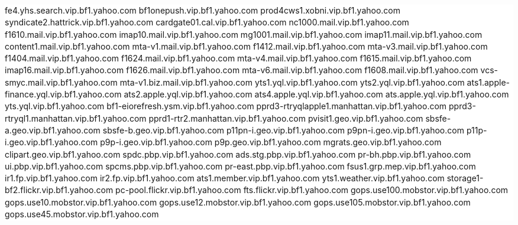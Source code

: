 fe4.yhs.search.vip.bf1.yahoo.com
bf1onepush.vip.bf1.yahoo.com
prod4cws1.xobni.vip.bf1.yahoo.com
syndicate2.hattrick.vip.bf1.yahoo.com
cardgate01.cal.vip.bf1.yahoo.com
nc1000.mail.vip.bf1.yahoo.com
f1610.mail.vip.bf1.yahoo.com
imap10.mail.vip.bf1.yahoo.com
mg1001.mail.vip.bf1.yahoo.com
imap11.mail.vip.bf1.yahoo.com
content1.mail.vip.bf1.yahoo.com
mta-v1.mail.vip.bf1.yahoo.com
f1412.mail.vip.bf1.yahoo.com
mta-v3.mail.vip.bf1.yahoo.com
f1404.mail.vip.bf1.yahoo.com
f1624.mail.vip.bf1.yahoo.com
mta-v4.mail.vip.bf1.yahoo.com
f1615.mail.vip.bf1.yahoo.com
imap16.mail.vip.bf1.yahoo.com
f1626.mail.vip.bf1.yahoo.com
mta-v6.mail.vip.bf1.yahoo.com
f1608.mail.vip.bf1.yahoo.com
vcs-smyc.mail.vip.bf1.yahoo.com
mta-v1.biz.mail.vip.bf1.yahoo.com
yts1.yql.vip.bf1.yahoo.com
yts2.yql.vip.bf1.yahoo.com
ats1.apple-finance.yql.vip.bf1.yahoo.com
ats2.apple.yql.vip.bf1.yahoo.com
ats4.apple.yql.vip.bf1.yahoo.com
ats.apple.yql.vip.bf1.yahoo.com
yts.yql.vip.bf1.yahoo.com
bf1-eiorefresh.ysm.vip.bf1.yahoo.com
pprd3-rtryqlapple1.manhattan.vip.bf1.yahoo.com
pprd3-rtryql1.manhattan.vip.bf1.yahoo.com
pprd1-rtr2.manhattan.vip.bf1.yahoo.com
pvisit1.geo.vip.bf1.yahoo.com
sbsfe-a.geo.vip.bf1.yahoo.com
sbsfe-b.geo.vip.bf1.yahoo.com
p11pn-i.geo.vip.bf1.yahoo.com
p9pn-i.geo.vip.bf1.yahoo.com
p11p-i.geo.vip.bf1.yahoo.com
p9p-i.geo.vip.bf1.yahoo.com
p9p.geo.vip.bf1.yahoo.com
mgrats.geo.vip.bf1.yahoo.com
clipart.geo.vip.bf1.yahoo.com
spdc.pbp.vip.bf1.yahoo.com
ads.stg.pbp.vip.bf1.yahoo.com
pr-bh.pbp.vip.bf1.yahoo.com
ui.pbp.vip.bf1.yahoo.com
spcms.pbp.vip.bf1.yahoo.com
pr-east.pbp.vip.bf1.yahoo.com
fsus1.grp.mep.vip.bf1.yahoo.com
ir1.fp.vip.bf1.yahoo.com
ir2.fp.vip.bf1.yahoo.com
ats1.member.vip.bf1.yahoo.com
yts1.weather.vip.bf1.yahoo.com
storage1-bf2.flickr.vip.bf1.yahoo.com
pc-pool.flickr.vip.bf1.yahoo.com
fts.flickr.vip.bf1.yahoo.com
gops.use100.mobstor.vip.bf1.yahoo.com
gops.use10.mobstor.vip.bf1.yahoo.com
gops.use12.mobstor.vip.bf1.yahoo.com
gops.use105.mobstor.vip.bf1.yahoo.com
gops.use45.mobstor.vip.bf1.yahoo.com